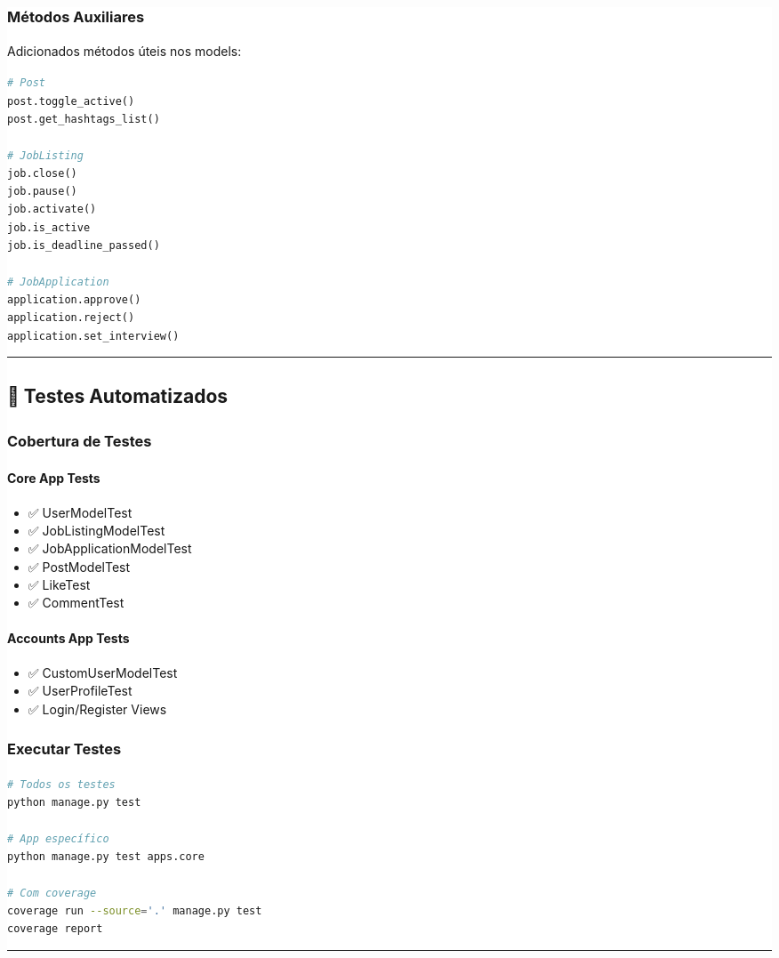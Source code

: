 ### Métodos Auxiliares
Adicionados métodos úteis nos models:

```python
# Post
post.toggle_active()
post.get_hashtags_list()

# JobListing
job.close()
job.pause()
job.activate()
job.is_active
job.is_deadline_passed()

# JobApplication
application.approve()
application.reject()
application.set_interview()
```

---

## 🧪 Testes Automatizados

### Cobertura de Testes

#### Core App Tests
- ✅ UserModelTest
- ✅ JobListingModelTest
- ✅ JobApplicationModelTest
- ✅ PostModelTest
- ✅ LikeTest
- ✅ CommentTest

#### Accounts App Tests
- ✅ CustomUserModelTest
- ✅ UserProfileTest
- ✅ Login/Register Views

### Executar Testes
```bash
# Todos os testes
python manage.py test

# App específico
python manage.py test apps.core

# Com coverage
coverage run --source='.' manage.py test
coverage report
```

---